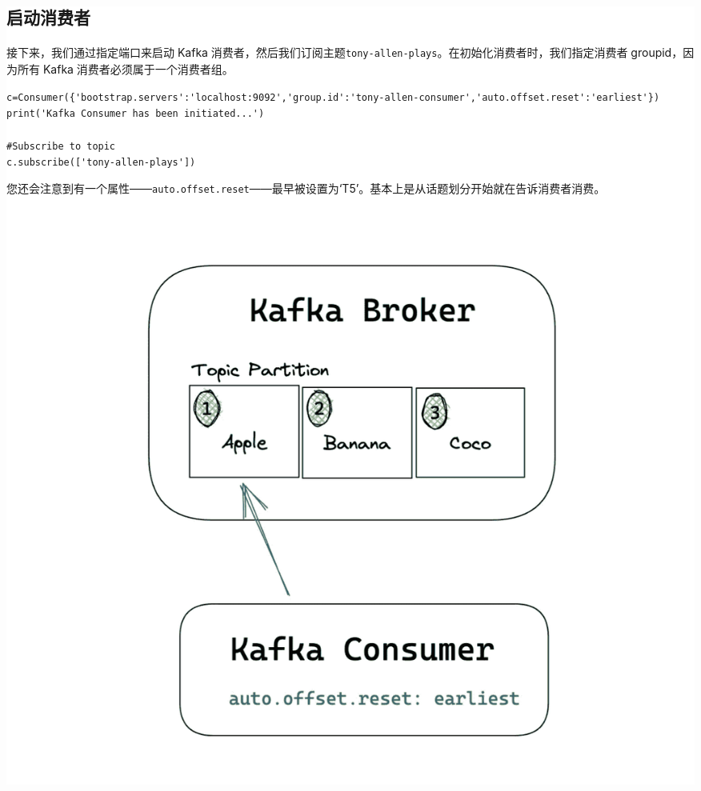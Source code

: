 ## 启动消费者

接下来，我们通过指定端口来启动 Kafka 消费者，然后我们订阅主题`tony-allen-plays`。在初始化消费者时，我们指定消费者 groupid，因为所有 Kafka 消费者必须属于一个消费者组。

```
c=Consumer({'bootstrap.servers':'localhost:9092','group.id':'tony-allen-consumer','auto.offset.reset':'earliest'})
print('Kafka Consumer has been initiated...')

#Subscribe to topic
c.subscribe(['tony-allen-plays'])
```

您还会注意到有一个属性——`auto.offset.reset`——最早被设置为‘T5’。基本上是从话题划分开始就在告诉消费者消费。

![](img/afb20db2aa3d98a555fef8b6946ad6bb.png)
